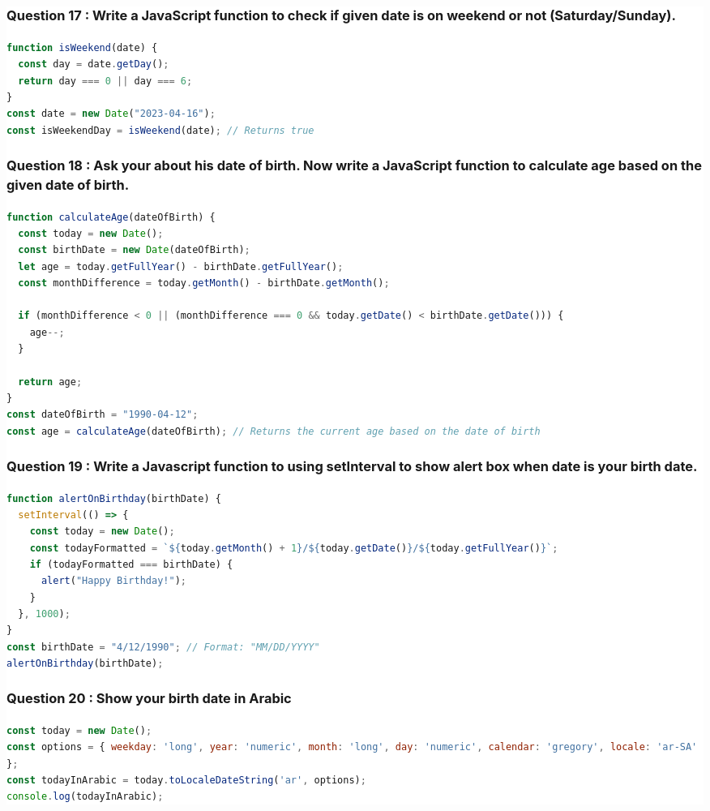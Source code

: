 ### Question 17 : Write a JavaScript function to check if given date is on weekend or not (Saturday/Sunday).

```javascript
function isWeekend(date) {
  const day = date.getDay();
  return day === 0 || day === 6;
}
const date = new Date("2023-04-16");
const isWeekendDay = isWeekend(date); // Returns true
```

### Question 18 : Ask your about his date of birth. Now write a JavaScript function to calculate age based on the given date of birth.

```javascript
function calculateAge(dateOfBirth) {
  const today = new Date();
  const birthDate = new Date(dateOfBirth);
  let age = today.getFullYear() - birthDate.getFullYear();
  const monthDifference = today.getMonth() - birthDate.getMonth();
  
  if (monthDifference < 0 || (monthDifference === 0 && today.getDate() < birthDate.getDate())) {
    age--;
  }
  
  return age;
}
const dateOfBirth = "1990-04-12";
const age = calculateAge(dateOfBirth); // Returns the current age based on the date of birth
```

### Question 19 : Write a Javascript function to using setInterval to show alert box when date is your birth date.

```javascript
function alertOnBirthday(birthDate) {
  setInterval(() => {
    const today = new Date();
    const todayFormatted = `${today.getMonth() + 1}/${today.getDate()}/${today.getFullYear()}`;
    if (todayFormatted === birthDate) {
      alert("Happy Birthday!");
    }
  }, 1000);
}
const birthDate = "4/12/1990"; // Format: "MM/DD/YYYY"
alertOnBirthday(birthDate);
```

### Question 20 : Show your birth date in Arabic

```javascript
const today = new Date();
const options = { weekday: 'long', year: 'numeric', month: 'long', day: 'numeric', calendar: 'gregory', locale: 'ar-SA' };
const todayInArabic = today.toLocaleDateString('ar', options);
console.log(todayInArabic);
```
